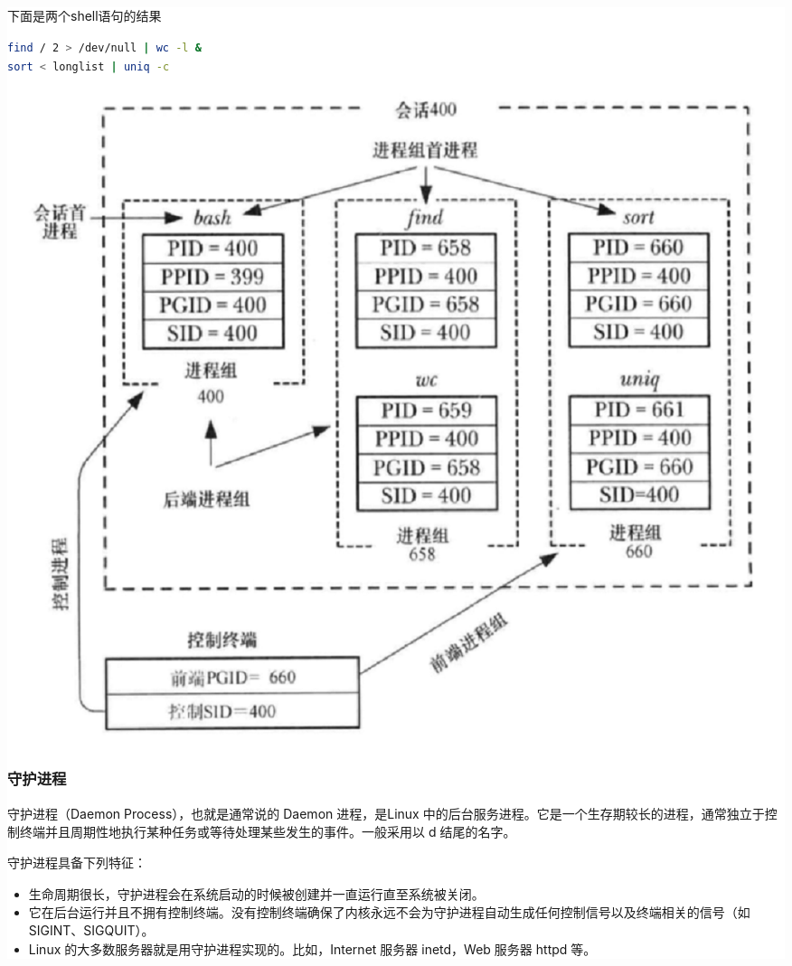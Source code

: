 下面是两个shell语句的结果
```bash
find / 2 > /dev/null | wc -l &
sort < longlist | uniq -c
```

![1](photo/三者关系.png)

### 守护进程
守护进程（Daemon Process），也就是通常说的 Daemon 进程，是Linux 中的后台服务进程。它是一个生存期较长的进程，通常独立于控制终端并且周期性地执行某种任务或等待处理某些发生的事件。一般采用以 d 结尾的名字。

守护进程具备下列特征：
* 生命周期很长，守护进程会在系统启动的时候被创建并一直运行直至系统被关闭。
* 它在后台运行并且不拥有控制终端。没有控制终端确保了内核永远不会为守护进程自动生成任何控制信号以及终端相关的信号（如 SIGINT、SIGQUIT）。
* Linux 的大多数服务器就是用守护进程实现的。比如，Internet 服务器 inetd，Web 服务器 httpd 等。
